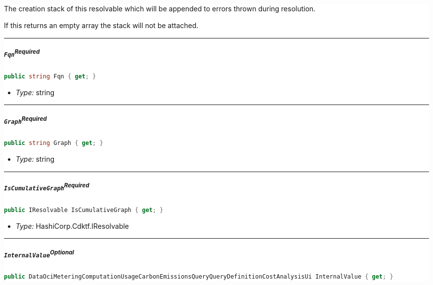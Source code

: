 The creation stack of this resolvable which will be appended to errors thrown during resolution.

If this returns an empty array the stack will not be attached.

---

##### `Fqn`<sup>Required</sup> <a name="Fqn" id="rhizo-co-terraform-provider-oci.dataOciMeteringComputationUsageCarbonEmissionsQuery.DataOciMeteringComputationUsageCarbonEmissionsQueryQueryDefinitionCostAnalysisUiOutputReference.property.fqn"></a>

```csharp
public string Fqn { get; }
```

- *Type:* string

---

##### `Graph`<sup>Required</sup> <a name="Graph" id="rhizo-co-terraform-provider-oci.dataOciMeteringComputationUsageCarbonEmissionsQuery.DataOciMeteringComputationUsageCarbonEmissionsQueryQueryDefinitionCostAnalysisUiOutputReference.property.graph"></a>

```csharp
public string Graph { get; }
```

- *Type:* string

---

##### `IsCumulativeGraph`<sup>Required</sup> <a name="IsCumulativeGraph" id="rhizo-co-terraform-provider-oci.dataOciMeteringComputationUsageCarbonEmissionsQuery.DataOciMeteringComputationUsageCarbonEmissionsQueryQueryDefinitionCostAnalysisUiOutputReference.property.isCumulativeGraph"></a>

```csharp
public IResolvable IsCumulativeGraph { get; }
```

- *Type:* HashiCorp.Cdktf.IResolvable

---

##### `InternalValue`<sup>Optional</sup> <a name="InternalValue" id="rhizo-co-terraform-provider-oci.dataOciMeteringComputationUsageCarbonEmissionsQuery.DataOciMeteringComputationUsageCarbonEmissionsQueryQueryDefinitionCostAnalysisUiOutputReference.property.internalValue"></a>

```csharp
public DataOciMeteringComputationUsageCarbonEmissionsQueryQueryDefinitionCostAnalysisUi InternalValue { get; }
```
